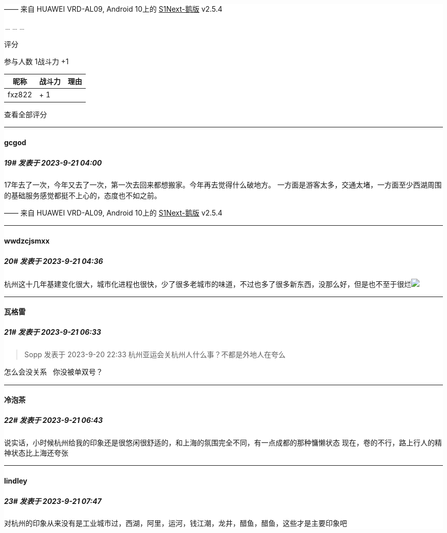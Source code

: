 —— 来自 HUAWEI VRD-AL09, Android 10上的 [S1Next-鹅版](https://github.com/ykrank/S1-Next/releases) v2.5.4

﹍﹍﹍

评分

 参与人数 1战斗力 +1

|昵称|战斗力|理由|
|----|---|---|
| fxz822| + 1||

查看全部评分

*****

####  gcgod  
##### 19#       发表于 2023-9-21 04:00

17年去了一次，今年又去了一次，第一次去回来都想搬家。今年再去觉得什么破地方。
一方面是游客太多，交通太堵，一方面至少西湖周围的基础服务感觉都挺不上心的，态度也不如之前。

—— 来自 HUAWEI VRD-AL09, Android 10上的 [S1Next-鹅版](https://github.com/ykrank/S1-Next/releases) v2.5.4

*****

####  wwdzcjsmxx  
##### 20#       发表于 2023-9-21 04:36

杭州这十几年基建变化很大，城市化进程也很快，少了很多老城市的味道，不过也多了很多新东西，没那么好，但是也不至于很烂<img src="https://static.saraba1st.com/image/smiley/face2017/031.png" referrerpolicy="no-referrer">

*****

####  瓦格雷  
##### 21#       发表于 2023-9-21 06:33

<blockquote>Sopp 发表于 2023-9-20 22:33
杭州亚运会关杭州人什么事？不都是外地人在夸么</blockquote>
怎么会没关系   你没被单双号？

*****

####  冷泡茶  
##### 22#       发表于 2023-9-21 06:43

说实话，小时候杭州给我的印象还是很悠闲很舒适的，和上海的氛围完全不同，有一点成都的那种慵懒状态
现在，卷的不行，路上行人的精神状态比上海还夸张

*****

####  lindley  
##### 23#       发表于 2023-9-21 07:47

对杭州的印象从来没有是工业城市过，西湖，阿里，运河，钱江潮，龙井，醋鱼，醋鱼，这些才是主要印象吧
